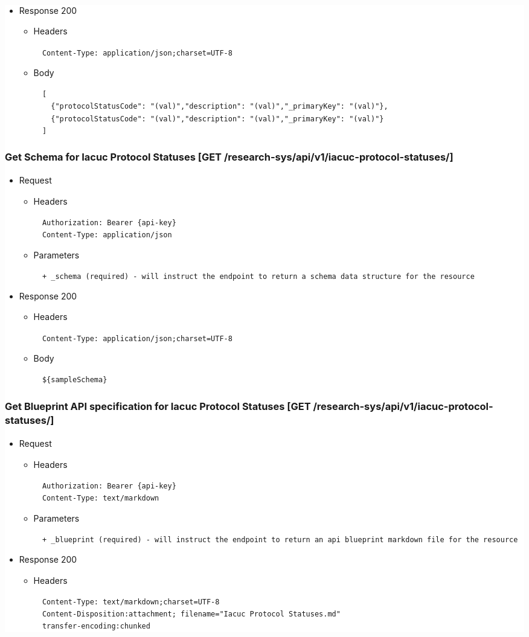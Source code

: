 
+ Response 200
    + Headers

            Content-Type: application/json;charset=UTF-8

    + Body
    
            [
              {"protocolStatusCode": "(val)","description": "(val)","_primaryKey": "(val)"},
              {"protocolStatusCode": "(val)","description": "(val)","_primaryKey": "(val)"}
            ]
			
### Get Schema for Iacuc Protocol Statuses [GET /research-sys/api/v1/iacuc-protocol-statuses/]
	 
+ Request

    + Headers

            Authorization: Bearer {api-key}
            Content-Type: application/json
    
    + Parameters

            + _schema (required) - will instruct the endpoint to return a schema data structure for the resource

+ Response 200
    + Headers

            Content-Type: application/json;charset=UTF-8

    + Body
    
            ${sampleSchema}
		
### Get Blueprint API specification for Iacuc Protocol Statuses [GET /research-sys/api/v1/iacuc-protocol-statuses/]
	 
+ Request

    + Headers

            Authorization: Bearer {api-key}
            Content-Type: text/markdown
    
    + Parameters
    
            + _blueprint (required) - will instruct the endpoint to return an api blueprint markdown file for the resource

+ Response 200
    + Headers

            Content-Type: text/markdown;charset=UTF-8
            Content-Disposition:attachment; filename="Iacuc Protocol Statuses.md"
            transfer-encoding:chunked

